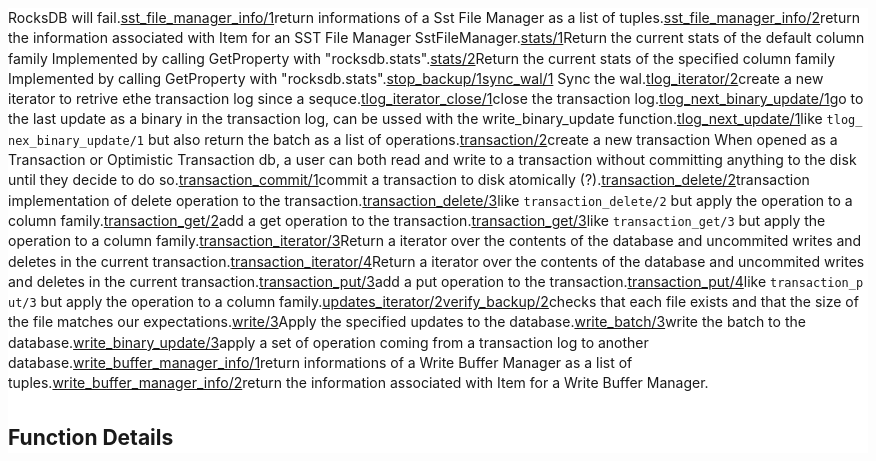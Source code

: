 RocksDB will fail.</td></tr><tr><td valign="top"><a href="#sst_file_manager_info-1">sst_file_manager_info/1</a></td><td>return informations of a Sst File Manager as a list of tuples.</td></tr><tr><td valign="top"><a href="#sst_file_manager_info-2">sst_file_manager_info/2</a></td><td>return the information associated with Item for an SST File Manager SstFileManager.</td></tr><tr><td valign="top"><a href="#stats-1">stats/1</a></td><td>Return the current stats of the default column family
Implemented by calling GetProperty with "rocksdb.stats".</td></tr><tr><td valign="top"><a href="#stats-2">stats/2</a></td><td>Return the current stats of the specified column family
Implemented by calling GetProperty with "rocksdb.stats".</td></tr><tr><td valign="top"><a href="#stop_backup-1">stop_backup/1</a></td><td></td></tr><tr><td valign="top"><a href="#sync_wal-1">sync_wal/1</a></td><td> Sync the wal.</td></tr><tr><td valign="top"><a href="#tlog_iterator-2">tlog_iterator/2</a></td><td>create a new iterator to retrive ethe transaction log since a sequce.</td></tr><tr><td valign="top"><a href="#tlog_iterator_close-1">tlog_iterator_close/1</a></td><td>close the transaction log.</td></tr><tr><td valign="top"><a href="#tlog_next_binary_update-1">tlog_next_binary_update/1</a></td><td>go to the last update as a binary in the transaction log, can be ussed with the write_binary_update function.</td></tr><tr><td valign="top"><a href="#tlog_next_update-1">tlog_next_update/1</a></td><td>like <code>tlog_nex_binary_update/1</code> but also return the batch as a list of operations.</td></tr><tr><td valign="top"><a href="#transaction-2">transaction/2</a></td><td>create a new transaction
When opened as a Transaction or Optimistic Transaction db,
a user can both read and write to a transaction without committing
anything to the disk until they decide to do so.</td></tr><tr><td valign="top"><a href="#transaction_commit-1">transaction_commit/1</a></td><td>commit a transaction to disk atomically (?).</td></tr><tr><td valign="top"><a href="#transaction_delete-2">transaction_delete/2</a></td><td>transaction implementation of delete operation to the transaction.</td></tr><tr><td valign="top"><a href="#transaction_delete-3">transaction_delete/3</a></td><td>like <code>transaction_delete/2</code> but apply the operation to a column family.</td></tr><tr><td valign="top"><a href="#transaction_get-2">transaction_get/2</a></td><td>add a get operation to the transaction.</td></tr><tr><td valign="top"><a href="#transaction_get-3">transaction_get/3</a></td><td>like <code>transaction_get/3</code> but apply the operation to a column family.</td></tr><tr><td valign="top"><a href="#transaction_iterator-3">transaction_iterator/3</a></td><td>Return a iterator over the contents of the database and
uncommited writes and deletes in the current transaction.</td></tr><tr><td valign="top"><a href="#transaction_iterator-4">transaction_iterator/4</a></td><td>Return a iterator over the contents of the database and
uncommited writes and deletes in the current transaction.</td></tr><tr><td valign="top"><a href="#transaction_put-3">transaction_put/3</a></td><td>add a put operation to the transaction.</td></tr><tr><td valign="top"><a href="#transaction_put-4">transaction_put/4</a></td><td>like <code>transaction_put/3</code> but apply the operation to a column family.</td></tr><tr><td valign="top"><a href="#updates_iterator-2">updates_iterator/2</a></td><td></td></tr><tr><td valign="top"><a href="#verify_backup-2">verify_backup/2</a></td><td>checks that each file exists and that the size of the file matches
our expectations.</td></tr><tr><td valign="top"><a href="#write-3">write/3</a></td><td>Apply the specified updates to the database.</td></tr><tr><td valign="top"><a href="#write_batch-3">write_batch/3</a></td><td>write the batch to the database.</td></tr><tr><td valign="top"><a href="#write_binary_update-3">write_binary_update/3</a></td><td>apply a set of operation coming from a transaction log to another database.</td></tr><tr><td valign="top"><a href="#write_buffer_manager_info-1">write_buffer_manager_info/1</a></td><td>return informations of a Write Buffer Manager as a list of tuples.</td></tr><tr><td valign="top"><a href="#write_buffer_manager_info-2">write_buffer_manager_info/2</a></td><td>return the information associated with Item for a Write Buffer Manager.</td></tr></table>


<a name="functions"></a>

## Function Details ##
